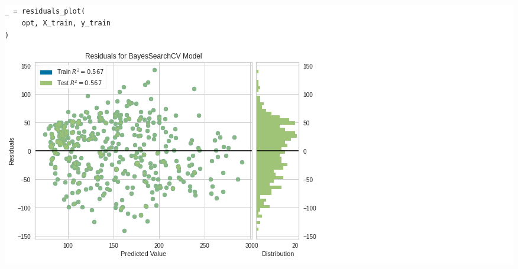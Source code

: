 

```python
_ = residuals_plot(
    opt, X_train, y_train
)
```


![png](2021-XX-XX-sklearn_files/2021-XX-XX-sklearn_24_0.png)



```python

```
